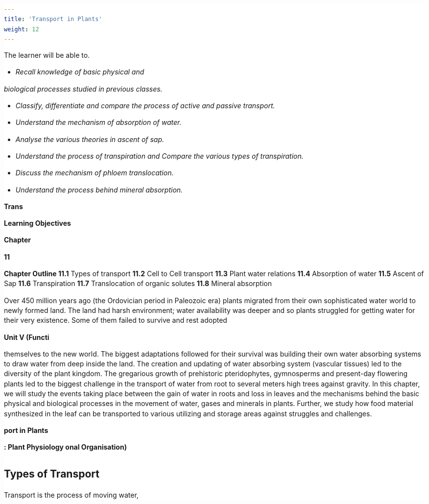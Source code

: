 ```yaml
---
title: 'Transport in Plants'
weight: 12
---
```


  

The learner will be able to. 
- _Recall knowledge of basic physical and_

_biological processes studied in previous classes._

- _Classify, differentiate and compare the process of active and passive transport._

- _Understand the mechanism of absorption of water._

- _Analyse the various theories in ascent of sap._

- _Understand the process of transpiration and Compare the various types of transpiration._

- _Discuss the mechanism of phloem translocation._

- _Understand the process behind mineral absorption._

**Trans**

**Learning Objectives**

**Chapter**

**11**

**Chapter Outline 11.1** Types of transport **11.2** Cell to Cell transport **11.3** Plant water relations **11.4** Absorption of water **11.5** Ascent of Sap **11.6** Transpiration **11.7** Translocation of organic solutes **11.8** Mineral absorption

Over 450 million years ago (the Ordovician period in Paleozoic era) plants migrated from their own sophisticated water world to newly formed land. The land had harsh environment; water availability was deeper and so plants struggled for getting water for their very existence. Some of them failed to survive and rest adopted

**Unit V (Functi**  

themselves to the new world. The biggest adaptations followed for their survival was building their own water absorbing systems to draw water from deep inside the land. The creation and updating of water absorbing system (vascular tissues) led to the diversity of the plant kingdom. The gregarious growth of prehistoric pteridophytes, gymnosperms and present-day flowering plants led to the biggest challenge in the transport of water from root to several meters high trees against gravity. In this chapter, we will study the events taking place between the gain of water in roots and loss in leaves and the mechanisms behind the basic physical and biological processes in the movement of water, gases and minerals in plants. Further, we study how food material synthesized in the leaf can be transported to various utilizing and storage areas against struggles and challenges.

**port in Plants**

**: Plant Physiology onal Organisation)**

## Types of Transport
 Transport is the process of moving water,
